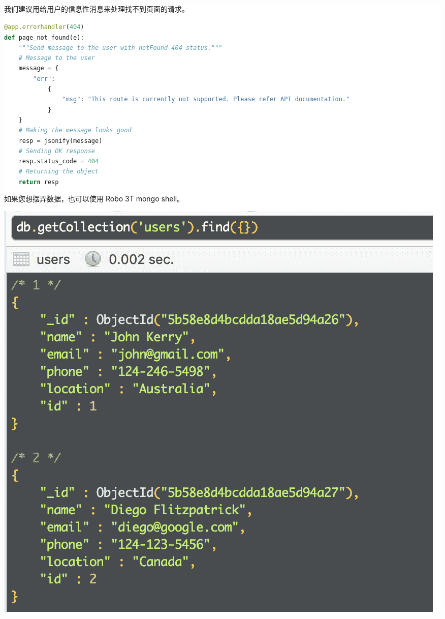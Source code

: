 我们建议用给用户的信息性消息来处理找不到页面的请求。

```py
@app.errorhandler(404)
def page_not_found(e):
    """Send message to the user with notFound 404 status."""
    # Message to the user
    message = {
        "err":
            {
                "msg": "This route is currently not supported. Please refer API documentation."
            }
    }
    # Making the message looks good
    resp = jsonify(message)
    # Sending OK response
    resp.status_code = 404
    # Returning the object
    return resp 
```

如果您想摆弄数据，也可以使用 Robo 3T mongo shell。

![mongo_shell.png](img/f4e6478f229ecb031b5faaa047e76952.png)
